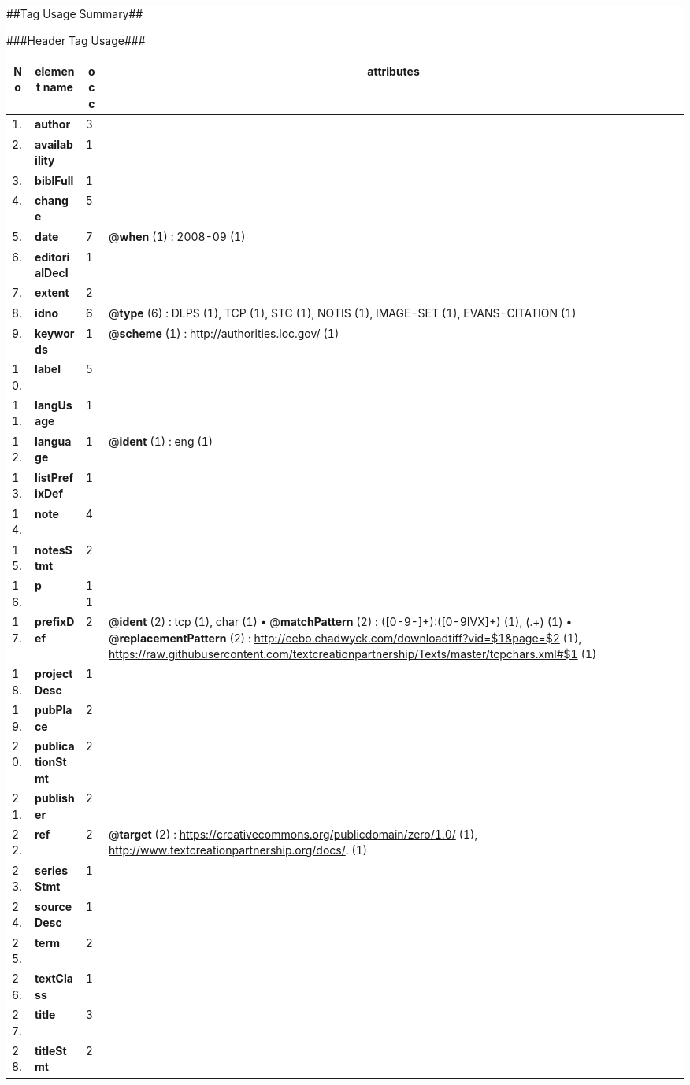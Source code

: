 ##Tag Usage Summary##

###Header Tag Usage###

|No|element name|occ|attributes|
|---|---|---|---|
|1.|__author__|3||
|2.|__availability__|1||
|3.|__biblFull__|1||
|4.|__change__|5||
|5.|__date__|7| @__when__ (1) : 2008-09 (1)|
|6.|__editorialDecl__|1||
|7.|__extent__|2||
|8.|__idno__|6| @__type__ (6) : DLPS (1), TCP (1), STC (1), NOTIS (1), IMAGE-SET (1), EVANS-CITATION (1)|
|9.|__keywords__|1| @__scheme__ (1) : http://authorities.loc.gov/ (1)|
|10.|__label__|5||
|11.|__langUsage__|1||
|12.|__language__|1| @__ident__ (1) : eng (1)|
|13.|__listPrefixDef__|1||
|14.|__note__|4||
|15.|__notesStmt__|2||
|16.|__p__|11||
|17.|__prefixDef__|2| @__ident__ (2) : tcp (1), char (1)  •  @__matchPattern__ (2) : ([0-9\-]+):([0-9IVX]+) (1), (.+) (1)  •  @__replacementPattern__ (2) : http://eebo.chadwyck.com/downloadtiff?vid=$1&page=$2 (1), https://raw.githubusercontent.com/textcreationpartnership/Texts/master/tcpchars.xml#$1 (1)|
|18.|__projectDesc__|1||
|19.|__pubPlace__|2||
|20.|__publicationStmt__|2||
|21.|__publisher__|2||
|22.|__ref__|2| @__target__ (2) : https://creativecommons.org/publicdomain/zero/1.0/ (1), http://www.textcreationpartnership.org/docs/. (1)|
|23.|__seriesStmt__|1||
|24.|__sourceDesc__|1||
|25.|__term__|2||
|26.|__textClass__|1||
|27.|__title__|3||
|28.|__titleStmt__|2||

